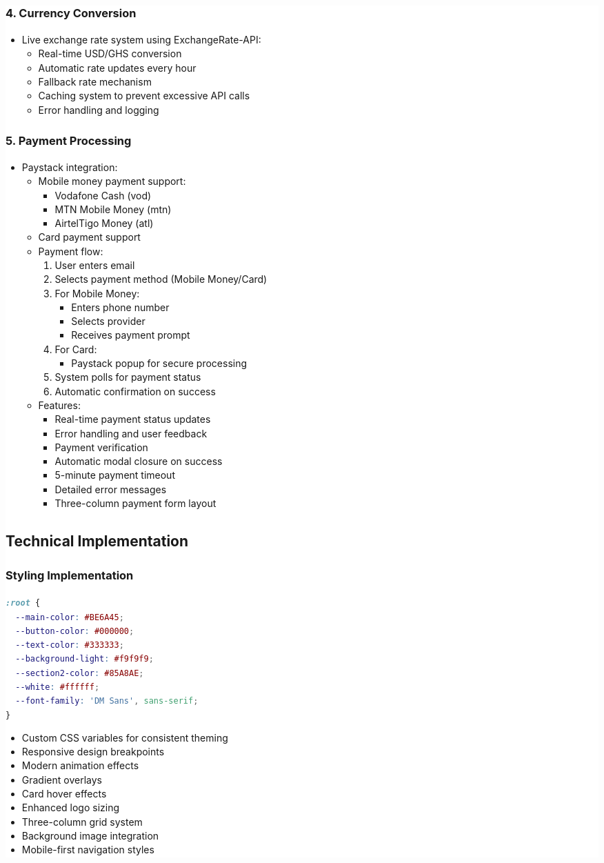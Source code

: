 ### 4. Currency Conversion
- Live exchange rate system using ExchangeRate-API:
  - Real-time USD/GHS conversion
  - Automatic rate updates every hour
  - Fallback rate mechanism
  - Caching system to prevent excessive API calls
  - Error handling and logging

### 5. Payment Processing
- Paystack integration:
  - Mobile money payment support:
    - Vodafone Cash (vod)
    - MTN Mobile Money (mtn)
    - AirtelTigo Money (atl)
  - Card payment support
  - Payment flow:
    1. User enters email
    2. Selects payment method (Mobile Money/Card)
    3. For Mobile Money:
       - Enters phone number
       - Selects provider
       - Receives payment prompt
    4. For Card:
       - Paystack popup for secure processing
    5. System polls for payment status
    6. Automatic confirmation on success
  - Features:
    - Real-time payment status updates
    - Error handling and user feedback
    - Payment verification
    - Automatic modal closure on success
    - 5-minute payment timeout
    - Detailed error messages
    - Three-column payment form layout

## Technical Implementation

### Styling Implementation
```css
:root {
  --main-color: #BE6A45;
  --button-color: #000000;
  --text-color: #333333;
  --background-light: #f9f9f9;
  --section2-color: #85A8AE;
  --white: #ffffff;
  --font-family: 'DM Sans', sans-serif;
}
```
- Custom CSS variables for consistent theming
- Responsive design breakpoints
- Modern animation effects
- Gradient overlays
- Card hover effects
- Enhanced logo sizing
- Three-column grid system
- Background image integration
- Mobile-first navigation styles
